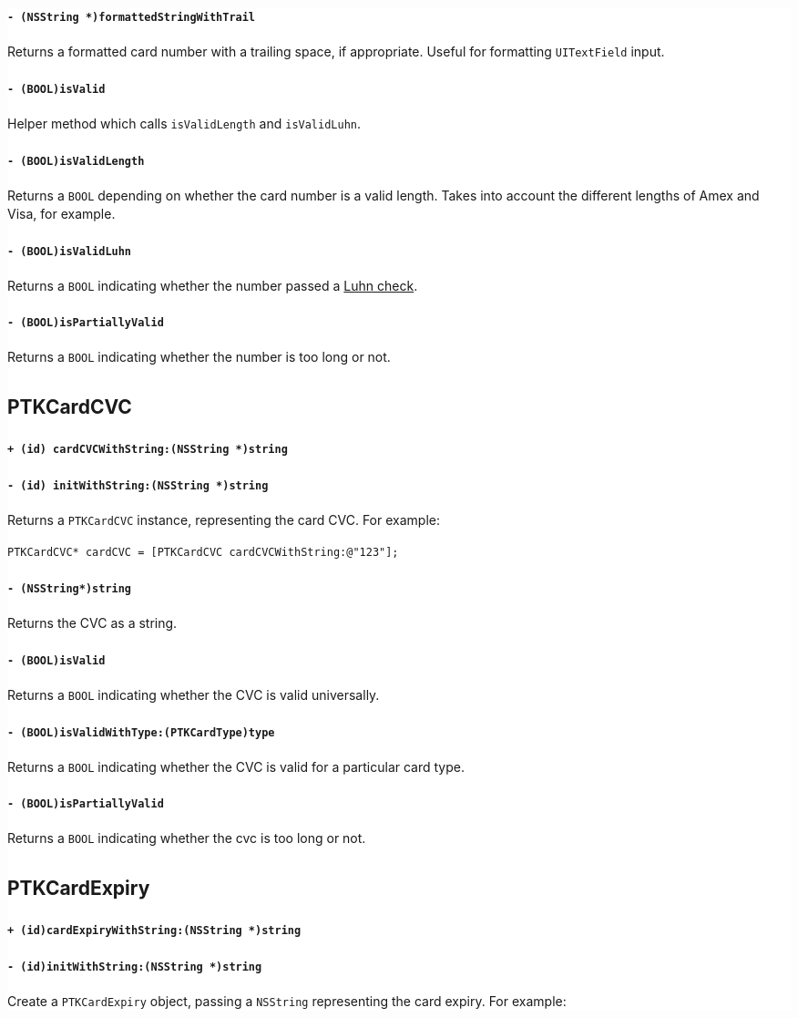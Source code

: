 #### `- (NSString *)formattedStringWithTrail`

Returns a formatted card number with a trailing space, if appropriate. Useful for formatting `UITextField` input.

#### `- (BOOL)isValid`

Helper method which calls `isValidLength` and `isValidLuhn`.

#### `- (BOOL)isValidLength`

Returns a `BOOL` depending on whether the card number is a valid length. Takes into account the different lengths of Amex and Visa, for example.

#### `- (BOOL)isValidLuhn`

Returns a `BOOL` indicating whether the number passed a [Luhn check](http://en.wikipedia.org/wiki/Luhn_algorithm).

#### `- (BOOL)isPartiallyValid`

Returns a `BOOL` indicating whether the number is too long or not.

## PTKCardCVC

#### `+ (id) cardCVCWithString:(NSString *)string`
#### `- (id) initWithString:(NSString *)string`

Returns a `PTKCardCVC` instance, representing the card CVC. For example:

    PTKCardCVC* cardCVC = [PTKCardCVC cardCVCWithString:@"123"];

#### `- (NSString*)string`

Returns the CVC as a string.

#### `- (BOOL)isValid`

Returns a `BOOL` indicating whether the CVC is valid universally.

#### `- (BOOL)isValidWithType:(PTKCardType)type`

Returns a `BOOL` indicating whether the CVC is valid for a particular card type.

#### `- (BOOL)isPartiallyValid`

Returns a `BOOL` indicating whether the cvc is too long or not.

## PTKCardExpiry

#### `+ (id)cardExpiryWithString:(NSString *)string`
#### `- (id)initWithString:(NSString *)string`

Create a `PTKCardExpiry` object, passing a `NSString` representing the card expiry. For example:
